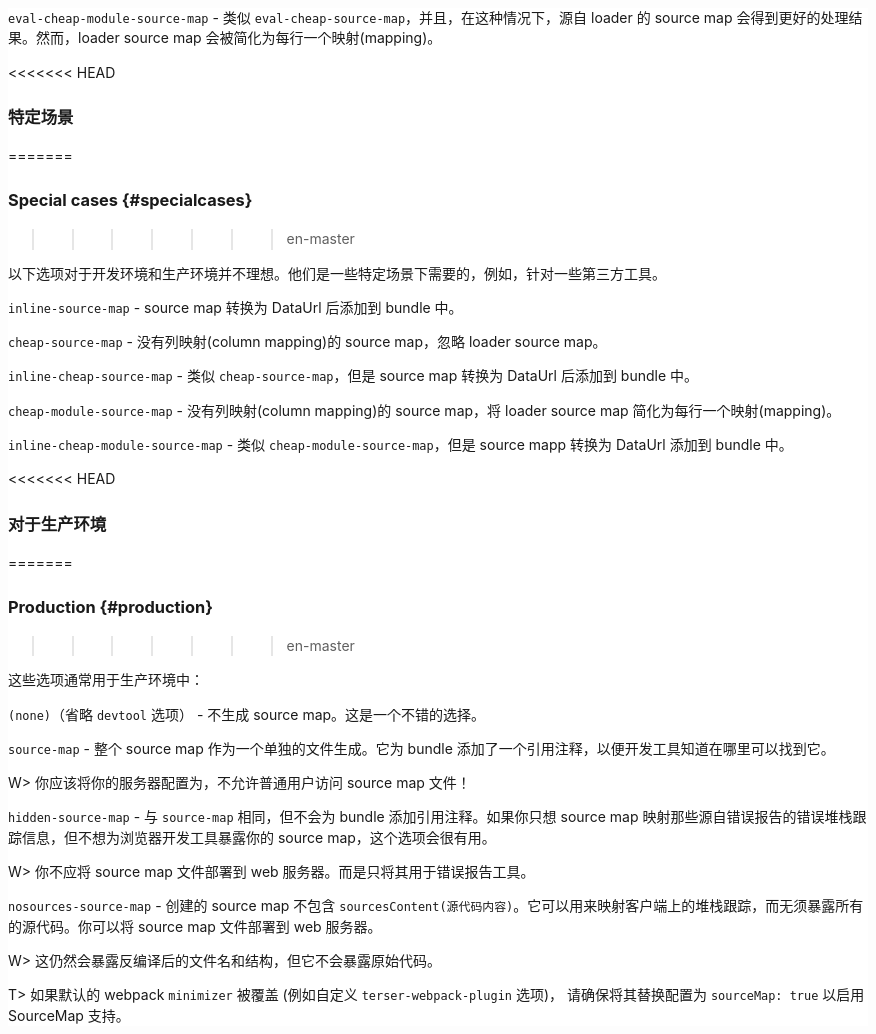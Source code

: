 `eval-cheap-module-source-map` - 类似 `eval-cheap-source-map`，并且，在这种情况下，源自 loader 的 source map 会得到更好的处理结果。然而，loader source map 会被简化为每行一个映射(mapping)。

<<<<<<< HEAD
### 特定场景
=======
### Special cases {#specialcases}
>>>>>>> en-master

以下选项对于开发环境和生产环境并不理想。他们是一些特定场景下需要的，例如，针对一些第三方工具。

`inline-source-map` - source map 转换为 DataUrl 后添加到 bundle 中。

`cheap-source-map` - 没有列映射(column mapping)的 source map，忽略 loader source map。

`inline-cheap-source-map` - 类似 `cheap-source-map`，但是 source map 转换为 DataUrl 后添加到 bundle 中。

`cheap-module-source-map` - 没有列映射(column mapping)的 source map，将 loader source map 简化为每行一个映射(mapping)。

`inline-cheap-module-source-map` - 类似 `cheap-module-source-map`，但是 source mapp 转换为 DataUrl 添加到 bundle 中。


<<<<<<< HEAD
### 对于生产环境
=======
### Production {#production}
>>>>>>> en-master

这些选项通常用于生产环境中：

`(none)`（省略 `devtool` 选项） - 不生成 source map。这是一个不错的选择。

`source-map` - 整个 source map 作为一个单独的文件生成。它为 bundle 添加了一个引用注释，以便开发工具知道在哪里可以找到它。

W> 你应该将你的服务器配置为，不允许普通用户访问 source map 文件！

`hidden-source-map` - 与 `source-map` 相同，但不会为 bundle 添加引用注释。如果你只想 source map 映射那些源自错误报告的错误堆栈跟踪信息，但不想为浏览器开发工具暴露你的 source map，这个选项会很有用。

W> 你不应将 source map 文件部署到 web 服务器。而是只将其用于错误报告工具。

`nosources-source-map` - 创建的 source map 不包含 `sourcesContent(源代码内容)`。它可以用来映射客户端上的堆栈跟踪，而无须暴露所有的源代码。你可以将 source map 文件部署到 web 服务器。

W> 这仍然会暴露反编译后的文件名和结构，但它不会暴露原始代码。

T> 如果默认的 webpack `minimizer` 被覆盖 (例如自定义 `terser-webpack-plugin` 选项)， 请确保将其替换配置为  `sourceMap: true` 以启用 SourceMap 支持。
